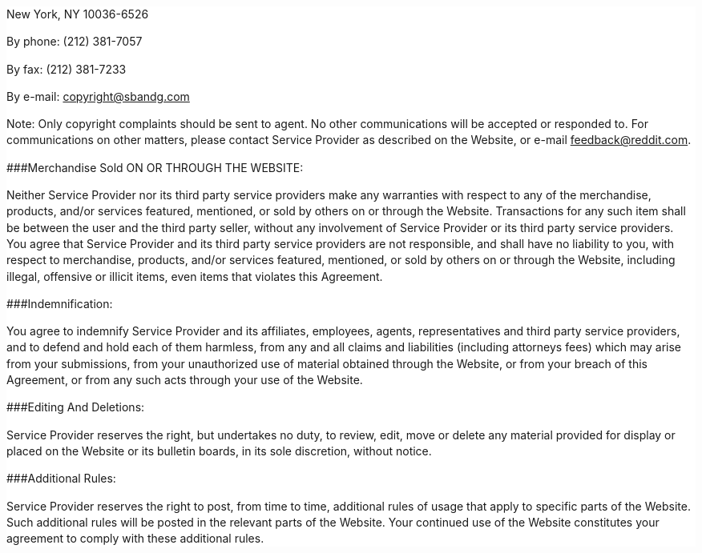

New York, NY 10036-6526



By phone: (212) 381-7057



By fax: (212) 381-7233



By e-mail: copyright@sbandg.com



Note: Only copyright complaints should be sent to agent. No other communications will be accepted or responded to.  For communications on other matters, please contact Service Provider as described on the Website, or e-mail feedback@reddit.com.


###Merchandise Sold ON OR THROUGH THE WEBSITE:



Neither Service Provider nor its third party service providers make any warranties with respect to any of the merchandise, products, and/or services featured, mentioned, or sold by others on or through the Website.  Transactions for any such item shall be between the user and the third party seller, without any involvement of Service Provider or its third party service providers.  You agree that Service Provider and its third party service providers are not responsible, and shall have no liability to you, with respect to merchandise, products, and/or services featured, mentioned, or sold by others on or through the Website, including illegal, offensive or illicit items, even items that violates this Agreement.


###Indemnification:



You agree to indemnify Service Provider and its affiliates, employees, agents, representatives and third party service providers, and to defend and hold each of them harmless, from any and all claims and liabilities (including attorneys fees) which may arise from your submissions, from your unauthorized use of material obtained through the Website, or from your breach of this Agreement, or from any such acts through your use of the Website.


###Editing And Deletions:



Service Provider reserves the right, but undertakes no duty, to review, edit, move or delete any material provided for display or placed on the Website or its bulletin boards, in its sole discretion, without notice.


###Additional Rules:



Service Provider reserves the right to post, from time to time, additional rules of usage that apply to specific parts of the Website. Such additional rules will be posted in the relevant parts of the Website. Your continued use of the Website constitutes your agreement to comply with these additional rules.

